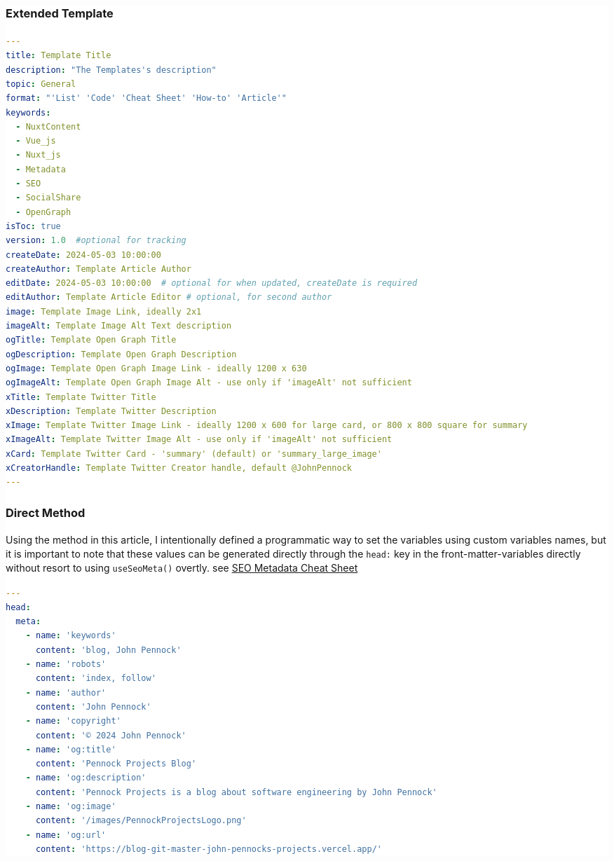 ### Extended Template

```yaml
---
title: Template Title
description: "The Templates's description"
topic: General
format: "'List' 'Code' 'Cheat Sheet' 'How-to' 'Article'"
keywords:
  - NuxtContent
  - Vue_js
  - Nuxt_js
  - Metadata
  - SEO
  - SocialShare
  - OpenGraph
isToc: true
version: 1.0  #optional for tracking
createDate: 2024-05-03 10:00:00
createAuthor: Template Article Author
editDate: 2024-05-03 10:00:00  # optional for when updated, createDate is required
editAuthor: Template Article Editor # optional, for second author
image: Template Image Link, ideally 2x1
imageAlt: Template Image Alt Text description
ogTitle: Template Open Graph Title
ogDescription: Template Open Graph Description
ogImage: Template Open Graph Image Link - ideally 1200 x 630
ogImageAlt: Template Open Graph Image Alt - use only if 'imageAlt' not sufficient
xTitle: Template Twitter Title
xDescription: Template Twitter Description
xImage: Template Twitter Image Link - ideally 1200 x 600 for large card, or 800 x 800 square for summary
xImageAlt: Template Twitter Image Alt - use only if 'imageAlt' not sufficient
xCard: Template Twitter Card - 'summary' (default) or 'summary_large_image' 
xCreatorHandle: Template Twitter Creator handle, default @JohnPennock
---
```

### Direct Method

Using the method in this article, I intentionally defined a programmatic way to set the variables using custom variables names, but it is important to note that these values can be generated directly through the `head:` key in the front-matter-variables directly without resort to using `useSeoMeta()` overtly.  see [SEO Metadata Cheat Sheet](/articles/metadata/metadatacheatsheet#direct)

```yaml
---
head:
  meta:
    - name: 'keywords'
      content: 'blog, John Pennock'
    - name: 'robots'
      content: 'index, follow'
    - name: 'author'
      content: 'John Pennock'
    - name: 'copyright'
      content: '© 2024 John Pennock'
    - name: 'og:title'
      content: 'Pennock Projects Blog'
    - name: 'og:description'
      content: 'Pennock Projects is a blog about software engineering by John Pennock'
    - name: 'og:image'
      content: '/images/PennockProjectsLogo.png'
    - name: 'og:url'
      content: 'https://blog-git-master-john-pennocks-projects.vercel.app/'
```